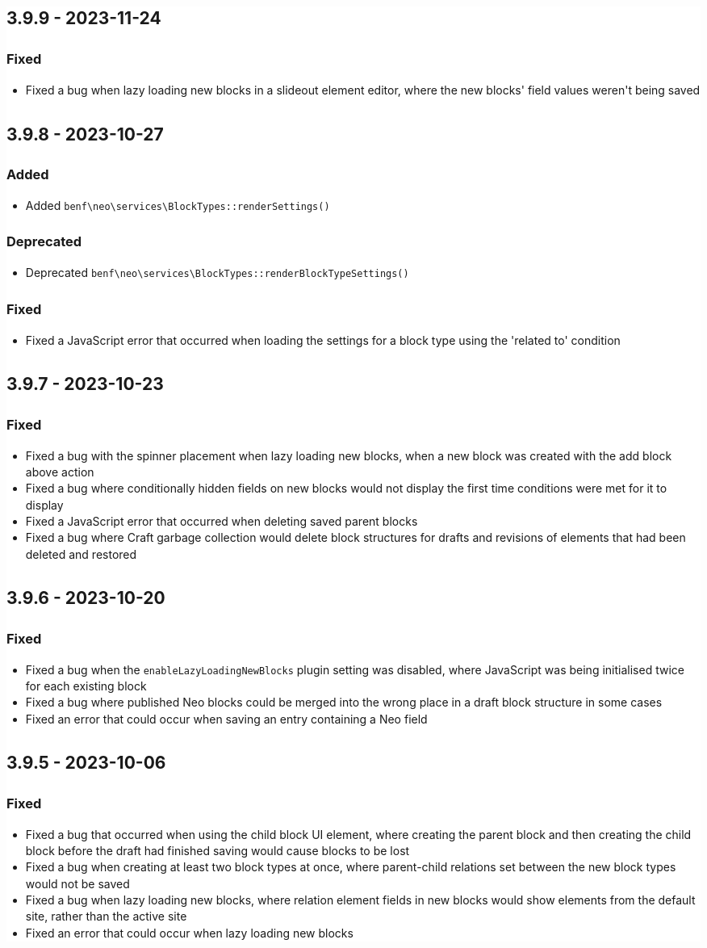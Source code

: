## 3.9.9 - 2023-11-24

### Fixed
- Fixed a bug when lazy loading new blocks in a slideout element editor, where the new blocks' field values weren't being saved

## 3.9.8 - 2023-10-27

### Added
- Added `benf\neo\services\BlockTypes::renderSettings()`

### Deprecated
- Deprecated `benf\neo\services\BlockTypes::renderBlockTypeSettings()`

### Fixed
- Fixed a JavaScript error that occurred when loading the settings for a block type using the 'related to' condition

## 3.9.7 - 2023-10-23

### Fixed
- Fixed a bug with the spinner placement when lazy loading new blocks, when a new block was created with the add block above action
- Fixed a bug where conditionally hidden fields on new blocks would not display the first time conditions were met for it to display
- Fixed a JavaScript error that occurred when deleting saved parent blocks
- Fixed a bug where Craft garbage collection would delete block structures for drafts and revisions of elements that had been deleted and restored

## 3.9.6 - 2023-10-20

### Fixed
- Fixed a bug when the `enableLazyLoadingNewBlocks` plugin setting was disabled, where JavaScript was being initialised twice for each existing block
- Fixed a bug where published Neo blocks could be merged into the wrong place in a draft block structure in some cases
- Fixed an error that could occur when saving an entry containing a Neo field

## 3.9.5 - 2023-10-06

### Fixed
- Fixed a bug that occurred when using the child block UI element, where creating the parent block and then creating the child block before the draft had finished saving would cause blocks to be lost
- Fixed a bug when creating at least two block types at once, where parent-child relations set between the new block types would not be saved
- Fixed a bug when lazy loading new blocks, where relation element fields in new blocks would show elements from the default site, rather than the active site
- Fixed an error that could occur when lazy loading new blocks
